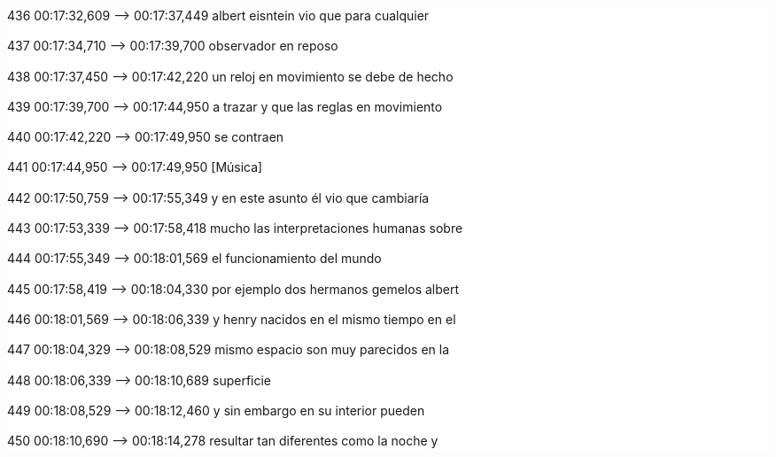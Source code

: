 436
00:17:32,609 --> 00:17:37,449
albert eisntein vio que para cualquier

437
00:17:34,710 --> 00:17:39,700
observador en reposo

438
00:17:37,450 --> 00:17:42,220
un reloj en movimiento se debe de hecho

439
00:17:39,700 --> 00:17:44,950
a trazar y que las reglas en movimiento

440
00:17:42,220 --> 00:17:49,950
se contraen

441
00:17:44,950 --> 00:17:49,950
[Música]

442
00:17:50,759 --> 00:17:55,349
y en este asunto él vio que cambiaría

443
00:17:53,339 --> 00:17:58,418
mucho las interpretaciones humanas sobre

444
00:17:55,349 --> 00:18:01,569
el funcionamiento del mundo

445
00:17:58,419 --> 00:18:04,330
por ejemplo dos hermanos gemelos albert

446
00:18:01,569 --> 00:18:06,339
y henry nacidos en el mismo tiempo en el

447
00:18:04,329 --> 00:18:08,529
mismo espacio son muy parecidos en la

448
00:18:06,339 --> 00:18:10,689
superficie

449
00:18:08,529 --> 00:18:12,460
y sin embargo en su interior pueden

450
00:18:10,690 --> 00:18:14,278
resultar tan diferentes como la noche y
